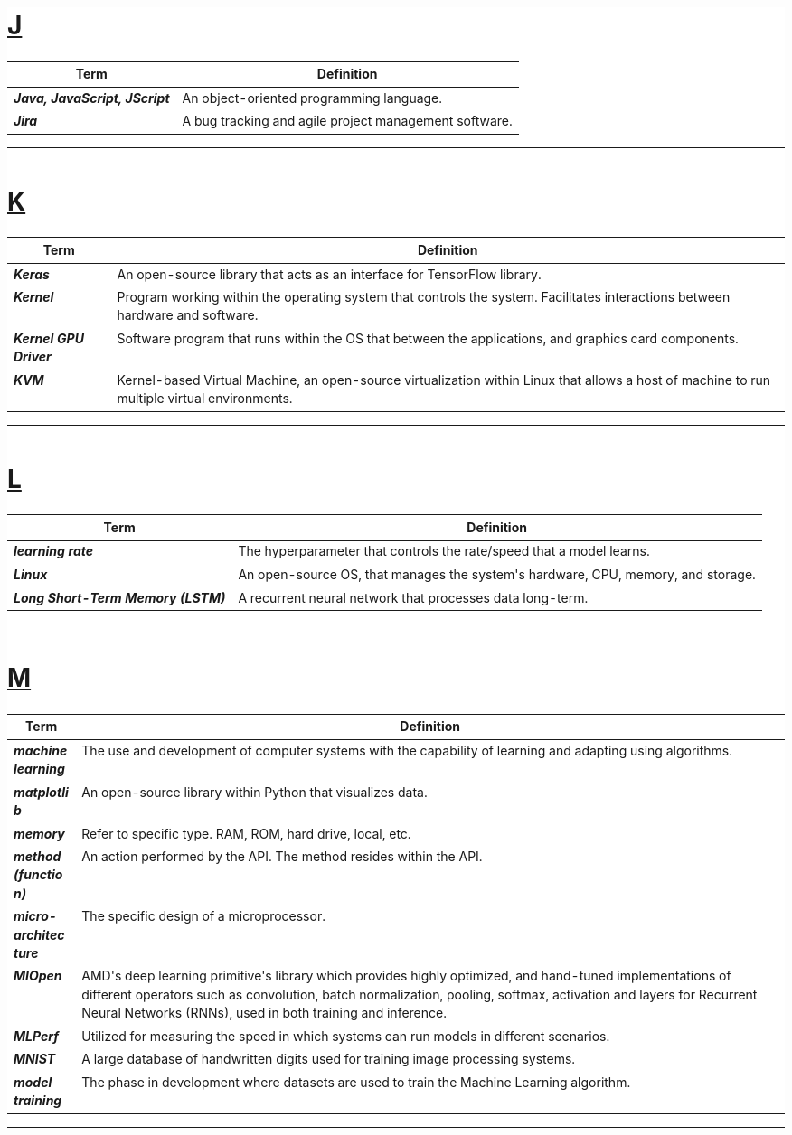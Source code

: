 # [J](#J-ID)
|Term  |Definition  |
| --- | --- |
| _**Java, JavaScript, JScript**_ | An object-oriented programming language. |
|  _**Jira**_ |  A bug tracking and agile project management software. |

---
# [K](#K-ID)
|Term  |Definition  |
| --- | --- |
| _**Keras**_ | An open-source library that acts as an interface for TensorFlow library. |
|  _**Kernel**_ |  Program working within the operating system that controls the system. Facilitates interactions between hardware and software.  |
| _**Kernel GPU Driver**_ |  Software program that runs within the OS that between the applications, and graphics card components. |
| _**KVM**_ |  Kernel-based Virtual Machine, an open-source virtualization within Linux that allows a host of machine to run multiple virtual environments. |

---
# [L](#L-ID)
|Term  |Definition  |
| --- | --- |
| _**learning rate**_ | The hyperparameter that controls the rate/speed that a model learns. |
| _**Linux**_ | An open-source OS, that manages the system&#39;s hardware, CPU, memory, and storage. |
| _**Long Short-Term Memory (LSTM)**_ | A recurrent neural network that processes data long-term. |

---
# [M](#M-ID)
|Term  |Definition  |
| --- | --- |
| _**machine learning**_ | The use and development of computer systems with the capability of learning and adapting using algorithms. |
| _**matplotlib**_ | An open-source library within Python that visualizes data. |
| _**memory**_ | Refer to specific type. RAM, ROM, hard drive, local, etc. |
|  _**method (function)**_ |  An action performed by the API. The method resides within the API. |
|  _**micro-architecture**_ |  The specific design of a microprocessor. |
| _**MIOpen**_ |  AMD&#39;s deep learning primitive&#39;s library which provides highly optimized, and hand-tuned implementations of different operators such as convolution, batch normalization, pooling, softmax, activation and layers for Recurrent Neural Networks (RNNs), used in both training and inference. |
| _**MLPerf**_ |  Utilized for measuring the speed in which systems can run models in different scenarios.  |
| _**MNIST**_ |  A large database of handwritten digits used for training image processing systems. |
| _**model training**_ |  The phase in development where datasets are used to train the Machine Learning algorithm. |

---